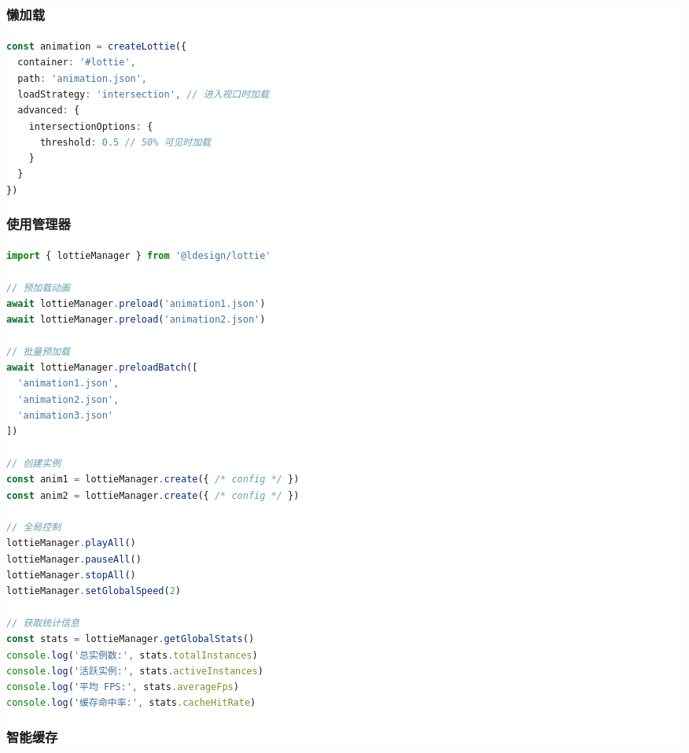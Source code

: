 ```typescript
```

### 懒加载

```typescript
const animation = createLottie({
  container: '#lottie',
  path: 'animation.json',
  loadStrategy: 'intersection', // 进入视口时加载
  advanced: {
    intersectionOptions: {
      threshold: 0.5 // 50% 可见时加载
    }
  }
})
```

### 使用管理器

```typescript
import { lottieManager } from '@ldesign/lottie'

// 预加载动画
await lottieManager.preload('animation1.json')
await lottieManager.preload('animation2.json')

// 批量预加载
await lottieManager.preloadBatch([
  'animation1.json',
  'animation2.json',
  'animation3.json'
])

// 创建实例
const anim1 = lottieManager.create({ /* config */ })
const anim2 = lottieManager.create({ /* config */ })

// 全局控制
lottieManager.playAll()
lottieManager.pauseAll()
lottieManager.stopAll()
lottieManager.setGlobalSpeed(2)

// 获取统计信息
const stats = lottieManager.getGlobalStats()
console.log('总实例数:', stats.totalInstances)
console.log('活跃实例:', stats.activeInstances)
console.log('平均 FPS:', stats.averageFps)
console.log('缓存命中率:', stats.cacheHitRate)
```

### 智能缓存
